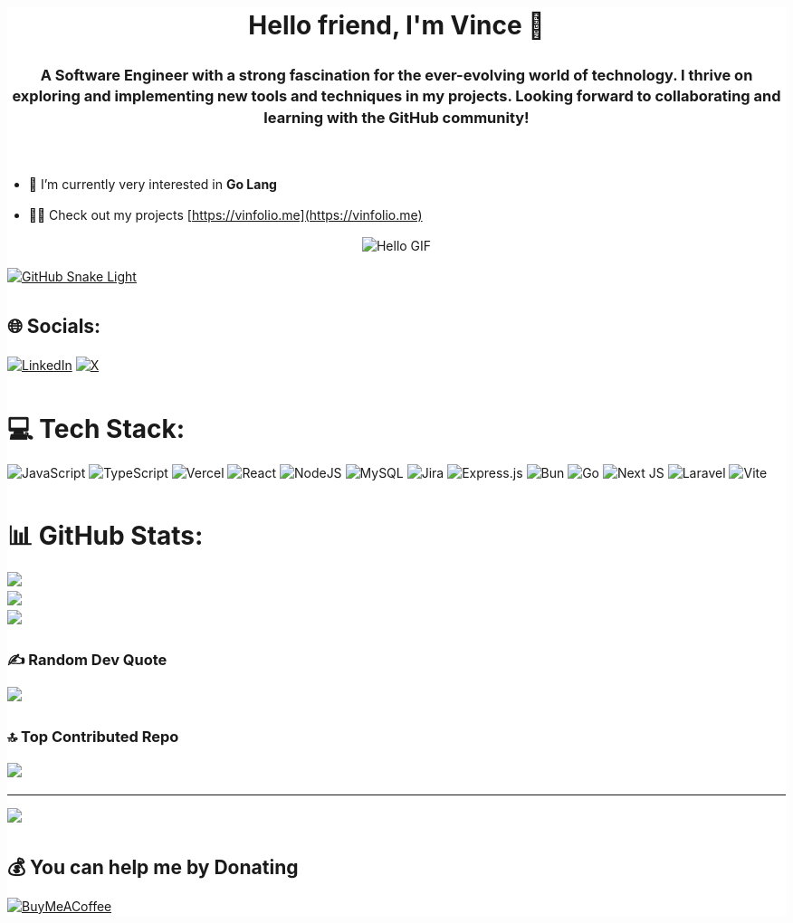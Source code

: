 <h1 align="center">Hello friend, I'm Vince 👋</h1>
<h3 align="center">A Software Engineer with a strong fascination for the ever-evolving world of technology. I thrive on exploring and implementing new tools and techniques in my projects. Looking forward to collaborating and learning with the GitHub community!</h3>
<br>

- 🌱 I’m currently very interested in <b>Go Lang</b> 

- 👨‍💻 Check out my projects [https://vinfolio.me](https://vinfolio.me)

<div align="center">
  <img src="https://media.giphy.com/media/v1.Y2lkPTc5MGI3NjExMmJ4aXBpZHhlMHhsOWdpbTdrbmU4dnc5cTVldDc0OHh3MDRiMTE1MyZlcD12MV9pbnRlcm5hbF9naWZfYnlfaWQmY3Q9Zw/Rpl1sod1vCXK0L2SUN/giphy.gif" alt="Hello GIF" width="100%" height="auto"/>
</div>


[![GitHub Snake Light](https://raw.githubusercontent.com/sy-records/sy-records/output/github-contribution-grid-snake.svg)](https://github.com/sy-records)



## 🌐 Socials:
[![LinkedIn](https://img.shields.io/badge/LinkedIn-%230077B5.svg?logo=linkedin&logoColor=white)](https://linkedin.com/in/jhonnvincentarcipe) [![X](https://img.shields.io/badge/X-black.svg?logo=X&logoColor=white)](https://x.com/daVincodes) 

# 💻 Tech Stack:
![JavaScript](https://img.shields.io/badge/javascript-%23323330.svg?style=for-the-badge&logo=javascript&logoColor=%23F7DF1E) ![TypeScript](https://img.shields.io/badge/typescript-%23007ACC.svg?style=for-the-badge&logo=typescript&logoColor=white) ![Vercel](https://img.shields.io/badge/vercel-%23000000.svg?style=for-the-badge&logo=vercel&logoColor=white) ![React](https://img.shields.io/badge/react-%2320232a.svg?style=for-the-badge&logo=react&logoColor=%2361DAFB) ![NodeJS](https://img.shields.io/badge/node.js-6DA55F?style=for-the-badge&logo=node.js&logoColor=white) ![MySQL](https://img.shields.io/badge/mysql-%2300000f.svg?style=for-the-badge&logo=mysql&logoColor=white) ![Jira](https://img.shields.io/badge/jira-%230A0FFF.svg?style=for-the-badge&logo=jira&logoColor=white) ![Express.js](https://img.shields.io/badge/express.js-%23404d59.svg?style=for-the-badge&logo=express&logoColor=%2361DAFB) ![Bun](https://img.shields.io/badge/Bun-%23000000.svg?style=for-the-badge&logo=bun&logoColor=white) ![Go](https://img.shields.io/badge/go-%2300ADD8.svg?style=for-the-badge&logo=go&logoColor=white) ![Next JS](https://img.shields.io/badge/Next-black?style=for-the-badge&logo=next.js&logoColor=white) ![Laravel](https://img.shields.io/badge/laravel-%23FF2D20.svg?style=for-the-badge&logo=laravel&logoColor=white) ![Vite](https://img.shields.io/badge/vite-%23646CFF.svg?style=for-the-badge&logo=vite&logoColor=white)
# 📊 GitHub Stats:
![](https://github-readme-stats.vercel.app/api?username=waisnu&theme=gruvbox&hide_border=true&include_all_commits=true&count_private=true)<br/>
![](https://github-readme-streak-stats.herokuapp.com/?user=waisnu&theme=gruvbox&hide_border=true)<br/>
![](https://github-readme-stats.vercel.app/api/top-langs/?username=waisnu&theme=gruvbox&hide_border=true&include_all_commits=true&count_private=true&layout=compact)

### ✍️ Random Dev Quote
![](https://quotes-github-readme.vercel.app/api?type=horizontal&theme=gruvbox)

### 🔝 Top Contributed Repo
![](https://github-contributor-stats.vercel.app/api?username=waisnu&limit=5&theme=gruvbox&combine_all_yearly_contributions=true)

---
[![](https://visitcount.itsvg.in/api?id=waisnu&icon=8&color=0)](https://visitcount.itsvg.in)

  ## 💰 You can help me by Donating
  [![BuyMeACoffee](https://img.shields.io/badge/Buy%20Me%20a%20Coffee-ffdd00?style=for-the-badge&logo=buy-me-a-coffee&logoColor=black)](https://buymeacoffee.com/https://buymeacoffee.com/waisnu) 

  


